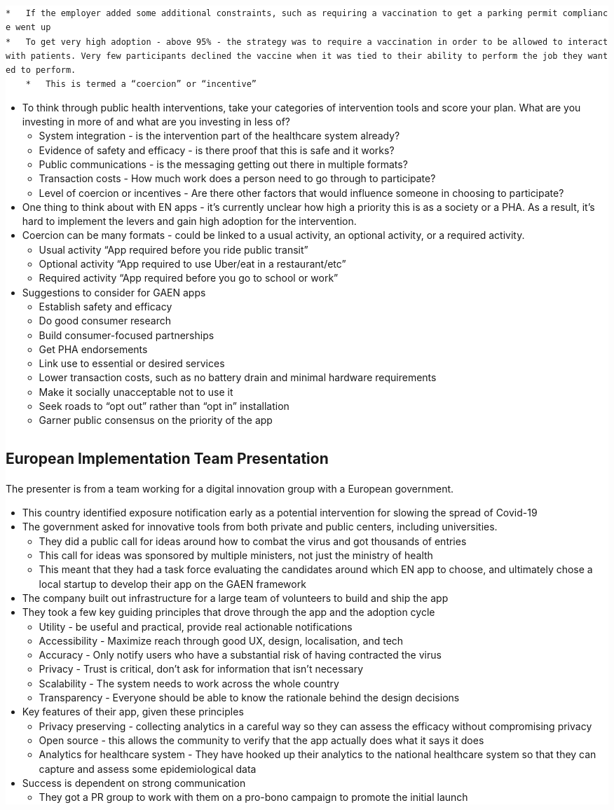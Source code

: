     *   If the employer added some additional constraints, such as requiring a vaccination to get a parking permit compliance went up
    *   To get very high adoption - above 95% - the strategy was to require a vaccination in order to be allowed to interact with patients. Very few participants declined the vaccine when it was tied to their ability to perform the job they wanted to perform. 
        *   This is termed a “coercion” or “incentive”
*   To think through public health interventions, take your categories of intervention tools and score your plan. What are you investing in more of and what are you investing in less of? 
    *   System integration - is the intervention part of the healthcare system already?
    *   Evidence of safety and efficacy - is there proof that this is safe and it works? 
    *   Public communications - is the messaging getting out there in multiple formats? 
    *   Transaction costs - How much work does a person need to go through to participate? 
    *   Level of coercion or incentives - Are there other factors that would influence someone in choosing to participate? 
*   One thing to think about with EN apps - it’s currently unclear how high a priority this is as a society or a PHA. As a result, it’s hard to implement the levers and gain high adoption for the intervention. 
*   Coercion can be many formats - could be linked to a usual activity, an optional activity, or a required activity. 
    *   Usual activity “App required before you ride public transit”
    *   Optional activity “App required to use Uber/eat in a restaurant/etc”
    *   Required activity “App required before you go to school or work”
*   Suggestions to consider for GAEN apps
    *   Establish safety and efficacy
    *   Do good consumer research
    *   Build consumer-focused partnerships
    *   Get PHA endorsements
    *   Link use to essential or desired services
    *   Lower transaction costs, such as no battery drain and minimal hardware requirements
    *   Make it socially unacceptable not to use it
    *   Seek roads to “opt out” rather than “opt in” installation
    *   Garner public consensus on the priority of the app

## European Implementation Team Presentation

The presenter is from a team working for a digital innovation group with a European government. 

*   This country identified exposure notification early as a potential intervention for slowing the spread of Covid-19
*   The government asked for innovative tools from both private and public centers, including universities. 
    *   They did a public call for ideas around how to combat the virus and got thousands of entries
    *   This call for ideas was sponsored by multiple ministers, not just the ministry of health
    *   This meant that they had a task force evaluating the candidates around which EN app to choose, and ultimately chose a local startup to develop their app on the GAEN framework
*   The company built out infrastructure for a large team of volunteers to build and ship the app
*   They took a few key guiding principles that drove through the app and the adoption cycle
    *   Utility - be useful and practical, provide real actionable notifications
    *   Accessibility - Maximize reach through good UX, design, localisation, and tech
    *   Accuracy - Only notify users who have a substantial risk of having contracted the virus
    *   Privacy - Trust is critical, don’t ask for information that isn’t necessary
    *   Scalability - The system needs to work across the whole country
    *   Transparency - Everyone should be able to know the rationale behind the design decisions
*   Key features of their app, given these principles
    *   Privacy preserving - collecting analytics in a careful way so they can assess the efficacy without compromising privacy
    *   Open source - this allows the community to verify that the app actually does what it says it does
    *   Analytics for healthcare system - They have hooked up their analytics to the national healthcare system so that they can capture and assess some epidemiological data
*   Success is dependent on strong communication
    *   They got a PR group to work with them on a pro-bono campaign to promote the initial launch